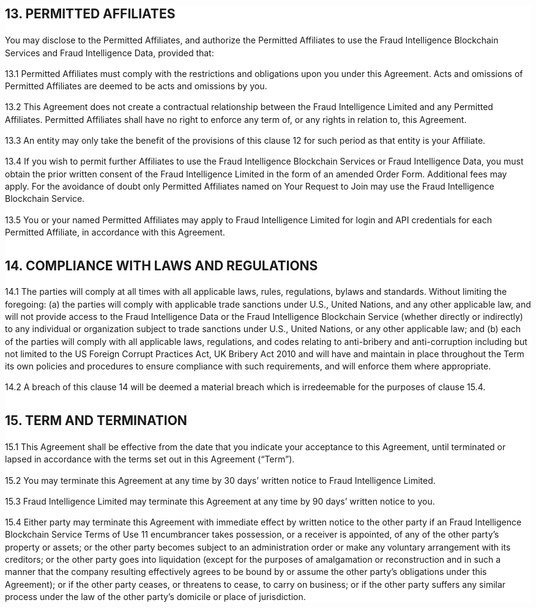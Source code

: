 ## 13. PERMITTED AFFILIATES

You may disclose to the Permitted Affiliates, and authorize the Permitted Affiliates to use the Fraud Intelligence Blockchain Services and Fraud Intelligence Data, provided that:

13.1 Permitted Affiliates must comply with the restrictions and obligations upon you under this Agreement. Acts and omissions of Permitted Affiliates are deemed to be acts and omissions by you.

13.2 This Agreement does not create a contractual relationship between the Fraud Intelligence Limited and any Permitted Affiliates. Permitted Affiliates shall have no right to enforce any term of, or any rights in relation to, this Agreement.

13.3 An entity may only take the benefit of the provisions of this clause 12 for such period as that entity is your Affiliate.

13.4 If you wish to permit further Affiliates to use the Fraud Intelligence Blockchain Services or Fraud Intelligence Data, you must obtain the prior written consent of the Fraud Intelligence Limited in the form of an amended Order Form. Additional fees may apply. For the avoidance of doubt only Permitted Affiliates named on Your Request to Join may use the Fraud Intelligence Blockchain Service.

13.5 You or your named Permitted Affiliates may apply to Fraud Intelligence Limited for login and API credentials for each Permitted Affiliate, in accordance with this Agreement.

## 14. COMPLIANCE WITH LAWS AND REGULATIONS

14.1 The parties will comply at all times with all applicable laws, rules, regulations, bylaws and standards. Without limiting the foregoing: (a) the parties will comply with applicable trade sanctions under U.S., United Nations, and any other applicable law, and will not provide access to the Fraud Intelligence Data or the Fraud Intelligence Blockchain Service (whether directly or indirectly) to any individual or organization subject to trade sanctions under U.S., United Nations, or any other applicable law; and (b) each of the parties will comply with all applicable laws, regulations, and codes relating to anti-bribery and anti-corruption including but not limited to the US Foreign Corrupt Practices Act, UK Bribery Act 2010 and will have and maintain in place throughout the Term its own policies and procedures to ensure compliance with such requirements, and will enforce them where appropriate.

14.2 A breach of this clause 14 will be deemed a material breach which is irredeemable for the purposes of clause 15.4.

## 15. TERM AND TERMINATION

15.1 This Agreement shall be effective from the date that you indicate your acceptance to this Agreement, until terminated or lapsed in accordance with the terms set out in this Agreement (“Term”).

15.2 You may terminate this Agreement at any time by 30 days’ written notice to Fraud Intelligence Limited.

15.3 Fraud Intelligence Limited may terminate this Agreement at any time by 90 days’ written notice to you.

15.4 Either party may terminate this Agreement with immediate effect by written notice to the other party if an Fraud Intelligence Blockchain Service Terms of Use 11 encumbrancer takes possession, or a receiver is appointed, of any of the other party’s property or assets; or the other party becomes subject to an administration order or make any voluntary arrangement with its creditors; or the other party goes into liquidation (except for the purposes of amalgamation or reconstruction and in such a manner that the company resulting effectively agrees to be bound by or assume the other party’s obligations under this Agreement); or if the other party ceases, or threatens to cease, to carry on business; or if the other party suffers any similar process under the law of the other party’s domicile or place of jurisdiction.
